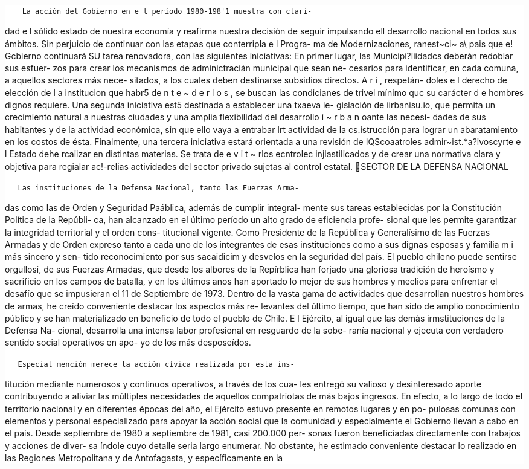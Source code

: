         La acción del Gobierno en e l período 1980-198'1 muestra con clari-
dad e l sólido estado de nuestra economía y reafirma nuestra decisión de
seguir impulsando ell desarrollo nacional en todos sus ámbitos.
       Sin perjuicio de continuar con las etapas que conterripla e l Progra-
ma de Modernizaciones, ranest~ci~  a\ pais que e! Gcbierno continuará SU
tarea renovadora, con las siguientes iniciativas:
       En primer lugar, las Municipi?iiidadcs deberán redoblar sus esfuer-
zos para crear los mecanismos de adminictracián municipal que sean ne-
cesarios para identificar, en cada comuna, a aquellos sectores más nece-
sitados, a los cuales deben destinarse subsidios directos. A r i , respetán-
doles e l derecho de elección de l a institucion que habr5 de n t e ~ d e r l o s ,
se buscan las condicianes de trivel mínimo quc su carácter d e hombres
dignos requiere.
       Una segunda iniciativa est5 destinada a establecer una txaeva le-
gislación de iirbanisu.io, que permita un crecimiento natural a nuestras
ciudades y una amplia flexibilidad del desarrollo i ~ r b a n oante las necesi-
dades de sus habitantes y de la actividad económica, sin que ello vaya a
entrabar Irt actividad de la cs.istrucción para lograr un abaratamiento en
los costos de ésta.
      Finalmente, una tercera iniciativa estará orientada a una revisión
de IQScoaatroles admir~ist.*a?ivoscyrte e l Estado dehe rcaiizar en distintas
materias. Se trata de e v i t ~ rlos ecntrolec injlastiIicados y de crear una
normativa clara y objetiva para regialar ac!-relias actividades del sector
privado sujetas al control estatal.
SECTOR DE LA DEFENSA NACIONAL

       Las instituciones de la Defensa Nacional, tanto las Fuerzas Arma-
das como las de Orden y Seguridad Paáblica, además de cumplir integral-
mente sus tareas establecidas por la Constitución Política de la Repúbli-
ca, han alcanzado en el último período un alto grado de eficiencia profe-
sional que les permite garantizar la integridad territorial y el orden cons-
titucional vigente.
       Como Presidente de la República y Generalísimo de las Fuerzas
Armadas y de Orden expreso tanto a cada uno de los integrantes de esas
instituciones como a sus dignas esposas y familia m i más sincero y sen-
tido reconocimiento por sus sacaidicim y desvelos en la seguridad del país.
      El pueblo chileno puede sentirse orgullosi, de sus Fuerzas Armadas,
que desde los albores de la Repírblica han forjado una gloriosa tradición de
heroísmo y sacrificio en los campos de batalla, y en los últimos anos han
aportado lo mejor de sus hombres y meclios para enfrentar el desafío que
se impusieran el 11 de Septiembre de 1973.
       Dentro de la vasta gama de actividades que desarrollan nuestros
hombres de armas, he creído conveniente destacar los aspectos más re-
levantes del último tiempo, que han sido de amplio conocimiento público
y se han materializado en beneficio de todo el pueblo de Chile.
       E l Ejército, al igual que las demás irmstituciones de la Defensa Na-
cional, desarrolla una intensa labor profesional en resguardo de la sobe-
ranía nacional y ejecuta con verdadero sentido social operativos en apo-
yo de los más desposeídos.

       Especial mención merece la acción cívica realizada por esta ins-
titución mediante numerosos y continuos operativos, a través de los cua-
les entregó su valioso y desinteresado aporte contribuyendo a aliviar las
múltiples necesidades de aquellos compatriotas de más bajos ingresos.
       En efecto, a lo largo de todo el territorio nacional y en diferentes
épocas del año, el Ejército estuvo presente en remotos lugares y en po-
pulosas comunas con elementos y personal especializado para apoyar la
acción social que la comunidad y especialmente el Gobierno llevan a cabo
en el país.
      Desde septiembre de 1980 a septiembre de 1981, casi 200.000 per-
sonas fueron beneficiadas directamente con trabajos y acciones de diver-
sa índole cuyo detalle seria largo enumerar.
       No obstante, he estimado conveniente destacar lo realizado en
las Regiones Metropolitana y de Antofagasta, y específicamente en la